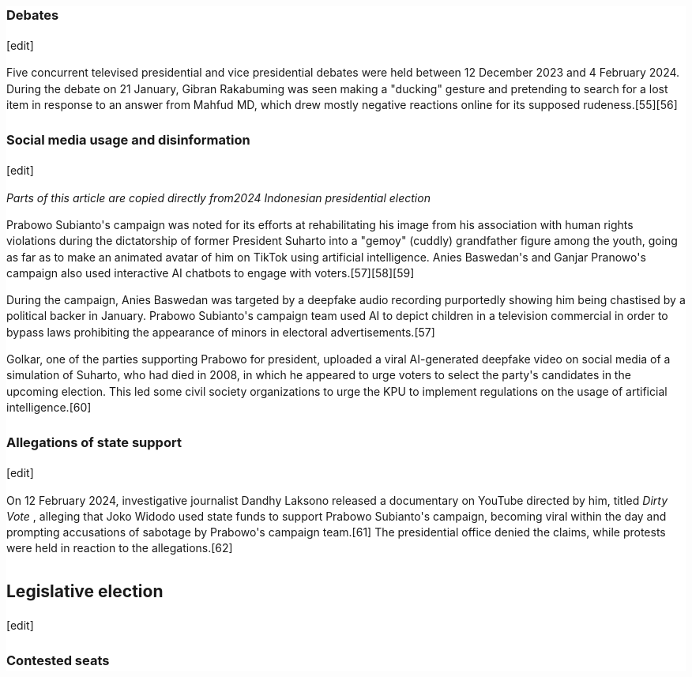 ### Debates

[edit]

Five concurrent televised presidential and vice presidential debates were held
between 12 December 2023 and 4 February 2024. During the debate on 21 January,
Gibran Rakabuming was seen making a "ducking" gesture and pretending to search
for a lost item in response to an answer from Mahfud MD, which drew mostly
negative reactions online for its supposed rudeness.[55][56]

### Social media usage and disinformation

[edit]

_Parts of this article are copied directly from2024 Indonesian presidential
election_

Prabowo Subianto's campaign was noted for its efforts at rehabilitating his
image from his association with human rights violations during the
dictatorship of former President Suharto into a "gemoy" (cuddly) grandfather
figure among the youth, going as far as to make an animated avatar of him on
TikTok using artificial intelligence. Anies Baswedan's and Ganjar Pranowo's
campaign also used interactive AI chatbots to engage with voters.[57][58][59]

During the campaign, Anies Baswedan was targeted by a deepfake audio recording
purportedly showing him being chastised by a political backer in January.
Prabowo Subianto's campaign team used AI to depict children in a television
commercial in order to bypass laws prohibiting the appearance of minors in
electoral advertisements.[57]

Golkar, one of the parties supporting Prabowo for president, uploaded a viral
AI-generated deepfake video on social media of a simulation of Suharto, who
had died in 2008, in which he appeared to urge voters to select the party's
candidates in the upcoming election. This led some civil society organizations
to urge the KPU to implement regulations on the usage of artificial
intelligence.[60]

### Allegations of state support

[edit]

On 12 February 2024, investigative journalist Dandhy Laksono released a
documentary on YouTube directed by him, titled _Dirty Vote_ , alleging that
Joko Widodo used state funds to support Prabowo Subianto's campaign, becoming
viral within the day and prompting accusations of sabotage by Prabowo's
campaign team.[61] The presidential office denied the claims, while protests
were held in reaction to the allegations.[62]

## Legislative election

[edit]

### Contested seats
